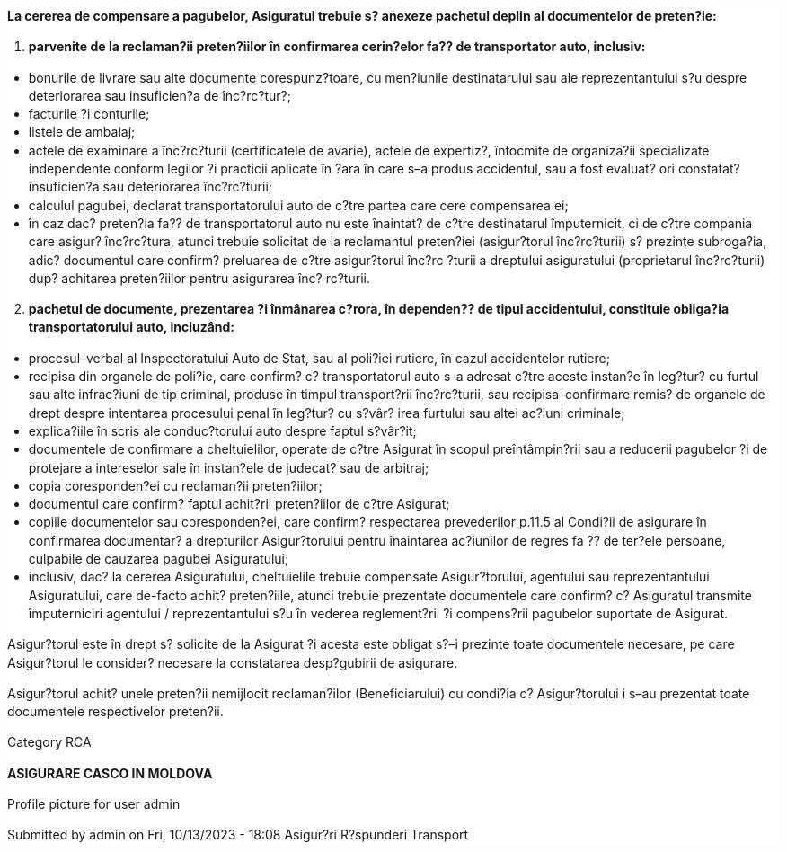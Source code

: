 **La cererea de compensare a pagubelor, Asiguratul trebuie s? anexeze pachetul deplin al documentelor de preten?ie:**

1) **parvenite de la reclaman?ii preten?iilor în confirmarea cerin?elor fa?? de transportator auto, inclusiv:**
- bonurile de livrare sau alte documente corespunz?toare, cu men?iunile destinatarului sau ale reprezentantului s?u despre deteriorarea sau insuficien?a de înc?rc?tur?;
- facturile ?i conturile;
- listele de ambalaj;
- actele de examinare a înc?rc?turii (certificatele de avarie), actele de expertiz?, întocmite de organiza?ii specializate independente conform legilor ?i practicii aplicate în ?ara în care s–a produs accidentul, sau a fost evaluat? ori constatat? insuficien?a sau deteriorarea înc?rc?turii;
- calculul pagubei, declarat transportatorului auto de c?tre partea care cere compensarea ei;
- în caz dac? preten?ia fa?? de transportatorul auto nu este înaintat? de c?tre destinatarul împuternicit, ci de c?tre compania care asigur? înc?rc?tura, atunci trebuie solicitat de la reclamantul preten?iei (asigur?torul înc?rc?turii) s? prezinte subroga?ia, adic? documentul care confirm? preluarea de c?tre asigur?torul înc?rc ?turii a dreptului asiguratului (proprietarul înc?rc?turii) dup? achitarea preten?iilor pentru asigurarea înc? rc?turii.
2) **pachetul de documente, prezentarea ?i înmânarea c?rora, în dependen?? de tipul accidentului, constituie obliga?ia transportatorului auto, incluzând:**
- procesul–verbal al Inspectoratului Auto de Stat, sau al poli?iei rutiere, în cazul accidentelor rutiere;
- recipisa din organele de poli?ie, care confirm? c? transportatorul auto s-a adresat c?tre aceste instan?e în leg?tur? cu furtul sau alte infrac?iuni de tip criminal, produse în timpul transport?rii înc?rc?turii, sau recipisa–confirmare remis? de organele de drept despre intentarea procesului penal în leg?tur? cu s?vâr? irea furtului sau altei ac?iuni criminale;
- explica?iile în scris ale conduc?torului auto despre faptul s?vâr?it;
- documentele de confirmare a cheltuielilor, operate de c?tre Asigurat în scopul preîntâmpin?rii sau a reducerii pagubelor ?i de protejare a intereselor sale în instan?ele de judecat? sau de arbitraj;
- copia coresponden?ei cu reclaman?ii preten?iilor;
- documentul care confirm? faptul achit?rii preten?iilor de c?tre Asigurat;
- copiile documentelor sau coresponden?ei, care confirm? respectarea prevederilor p.11.5 al Condi?ii de asigurare în confirmarea documentar? a drepturilor Asigur?torului pentru înaintarea ac?iunilor de regres fa ?? de ter?ele persoane, culpabile de cauzarea pagubei Asiguratului;
- inclusiv, dac? la cererea Asiguratului, cheltuielile trebuie compensate Asigur?torului, agentului sau reprezentantului Asiguratului, care de-facto achit? preten?iile, atunci trebuie prezentate documentele care confirm? c? Asiguratul transmite împuterniciri agentului / reprezentantului s?u în vederea reglement?rii ?i compens?rii pagubelor suportate de Asigurat.

Asigur?torul este în drept s? solicite de la Asigurat ?i acesta este obligat s?–i prezinte toate documentele necesare, pe care Asigur?torul le consider? necesare la constatarea desp?gubirii de asigurare.

Asigur?torul achit? unele preten?ii nemijlocit reclaman?ilor (Beneficiarului) cu condi?ia c? Asigur?torului i s–au prezentat toate documentele respectivelor preten?ii.

Category RCA

**ASIGURARE CASCO IN MOLDOVA** 

Profile picture for user admin 

Submitted by  admin  on  Fri, 10/13/2023 - 18:08  Asigur?ri R?spunderi Transport
